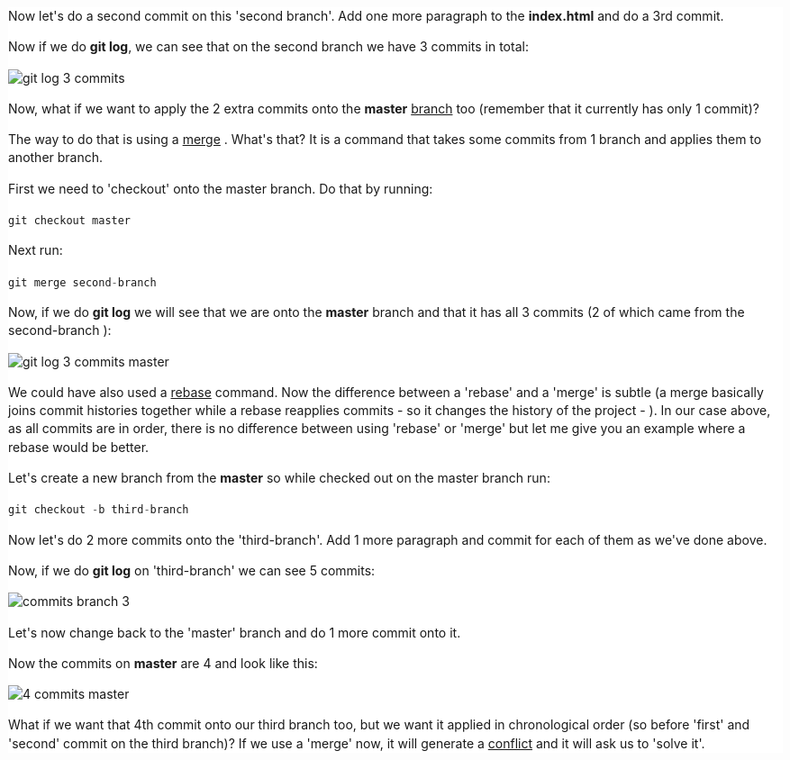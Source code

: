 Now let's do a second commit on this 'second branch'. Add one more paragraph to the **index.html** and do a 3rd commit.

Now if we do **git log**, we can see that on the second branch we have 3 commits in total:

![git log 3 commits](git-3-commits.png)

Now, what if we want to apply the 2 extra commits onto the **master** [branch](https://git-scm.com/book/en/v2/Git-Branching-Branches-in-a-Nutshell) too (remember that it currently has only 1 commit)?

The way to do that is using a [merge](https://git-scm.com/docs/git-merge) . What's that? It is a command that takes some commits from 1 branch and applies them to another branch.

First we need to 'checkout' onto the master branch. Do that by running:

```js
git checkout master
```

Next run:

```js
git merge second-branch
```

Now, if we do **git log** we will see that we are onto the **master** branch and that it has all 3 commits (2 of which came from the second-branch ):

![git log 3 commits master](3-commits-master.png)

We could have also used a [rebase](https://git-scm.com/docs/git-rebase) command. Now the difference between a 'rebase' and a 'merge' is subtle (a merge basically joins commit histories together while a rebase reapplies commits - so it changes the history of the project - ). In our case above, as all commits are in order, there is no difference between using 'rebase' or 'merge' but let me give you an example where a rebase would be better.

Let's create a new branch from the **master** so while checked out on the master branch run:

```js
git checkout -b third-branch
```

Now let's do 2 more commits onto the 'third-branch'. Add 1 more paragraph and commit for each of them as we've done above.

Now, if we do **git log** on 'third-branch' we can see 5 commits:

![commits branch 3](commits-branch-3.png)

Let's now change back to the 'master' branch and do 1 more commit onto it.

Now the commits on **master** are 4 and look like this:

![4 commits master](4-commits-master.png)

What if we want that 4th commit onto our third branch too, but we want it applied in chronological order (so before 'first' and 'second' commit on the third branch)? If we use a 'merge' now, it will generate a [conflict](https://docs.gitlab.com/ee/user/project/merge_requests/conflicts.html) and it will ask us to 'solve it'.
